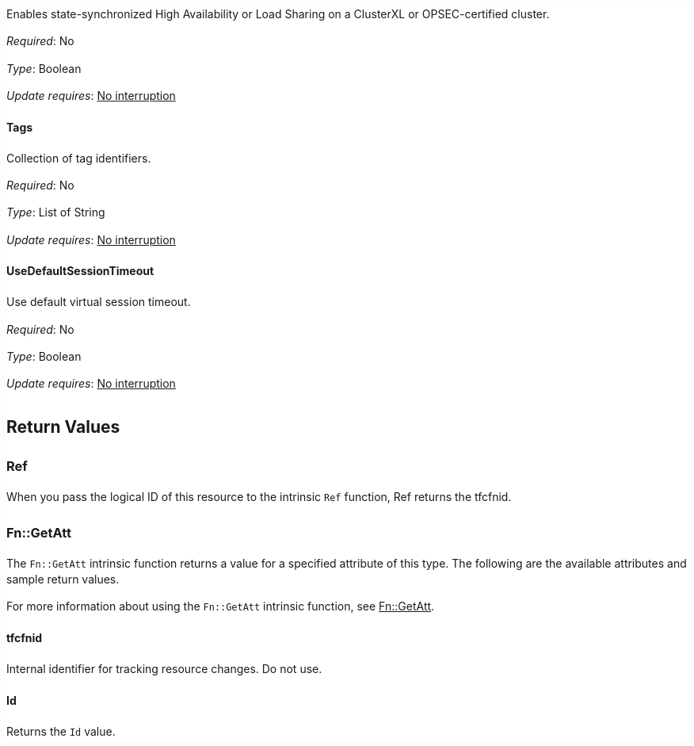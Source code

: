 Enables state-synchronized High Availability or Load Sharing on a ClusterXL or OPSEC-certified cluster.

_Required_: No

_Type_: Boolean

_Update requires_: [No interruption](https://docs.aws.amazon.com/AWSCloudFormation/latest/UserGuide/using-cfn-updating-stacks-update-behaviors.html#update-no-interrupt)

#### Tags

Collection of tag identifiers.

_Required_: No

_Type_: List of String

_Update requires_: [No interruption](https://docs.aws.amazon.com/AWSCloudFormation/latest/UserGuide/using-cfn-updating-stacks-update-behaviors.html#update-no-interrupt)

#### UseDefaultSessionTimeout

Use default virtual session timeout.

_Required_: No

_Type_: Boolean

_Update requires_: [No interruption](https://docs.aws.amazon.com/AWSCloudFormation/latest/UserGuide/using-cfn-updating-stacks-update-behaviors.html#update-no-interrupt)

## Return Values

### Ref

When you pass the logical ID of this resource to the intrinsic `Ref` function, Ref returns the tfcfnid.

### Fn::GetAtt

The `Fn::GetAtt` intrinsic function returns a value for a specified attribute of this type. The following are the available attributes and sample return values.

For more information about using the `Fn::GetAtt` intrinsic function, see [Fn::GetAtt](https://docs.aws.amazon.com/AWSCloudFormation/latest/UserGuide/intrinsic-function-reference-getatt.html).

#### tfcfnid

Internal identifier for tracking resource changes. Do not use.

#### Id

Returns the <code>Id</code> value.

